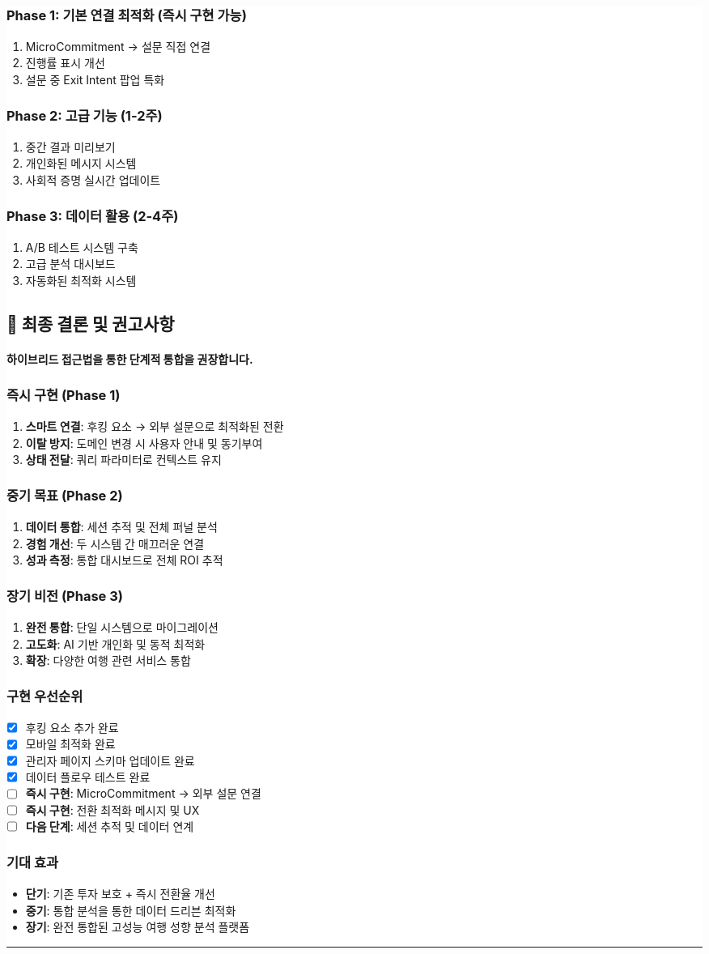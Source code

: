 ### Phase 1: 기본 연결 최적화 (즉시 구현 가능)
1. MicroCommitment → 설문 직접 연결
2. 진행률 표시 개선
3. 설문 중 Exit Intent 팝업 특화

### Phase 2: 고급 기능 (1-2주)
1. 중간 결과 미리보기
2. 개인화된 메시지 시스템
3. 사회적 증명 실시간 업데이트

### Phase 3: 데이터 활용 (2-4주)
1. A/B 테스트 시스템 구축
2. 고급 분석 대시보드
3. 자동화된 최적화 시스템

## 🎯 최종 결론 및 권고사항

**하이브리드 접근법을 통한 단계적 통합을 권장합니다.**

### 즉시 구현 (Phase 1)
1. **스마트 연결**: 후킹 요소 → 외부 설문으로 최적화된 전환
2. **이탈 방지**: 도메인 변경 시 사용자 안내 및 동기부여
3. **상태 전달**: 쿼리 파라미터로 컨텍스트 유지

### 중기 목표 (Phase 2)
1. **데이터 통합**: 세션 추적 및 전체 퍼널 분석
2. **경험 개선**: 두 시스템 간 매끄러운 연결
3. **성과 측정**: 통합 대시보드로 전체 ROI 추적

### 장기 비전 (Phase 3)
1. **완전 통합**: 단일 시스템으로 마이그레이션
2. **고도화**: AI 기반 개인화 및 동적 최적화
3. **확장**: 다양한 여행 관련 서비스 통합

### 구현 우선순위
- [x] 후킹 요소 추가 완료
- [x] 모바일 최적화 완료
- [x] 관리자 페이지 스키마 업데이트 완료
- [x] 데이터 플로우 테스트 완료
- [ ] **즉시 구현**: MicroCommitment → 외부 설문 연결
- [ ] **즉시 구현**: 전환 최적화 메시지 및 UX
- [ ] **다음 단계**: 세션 추적 및 데이터 연계

### 기대 효과
- **단기**: 기존 투자 보호 + 즉시 전환율 개선
- **중기**: 통합 분석을 통한 데이터 드리븐 최적화
- **장기**: 완전 통합된 고성능 여행 성향 분석 플랫폼

---
